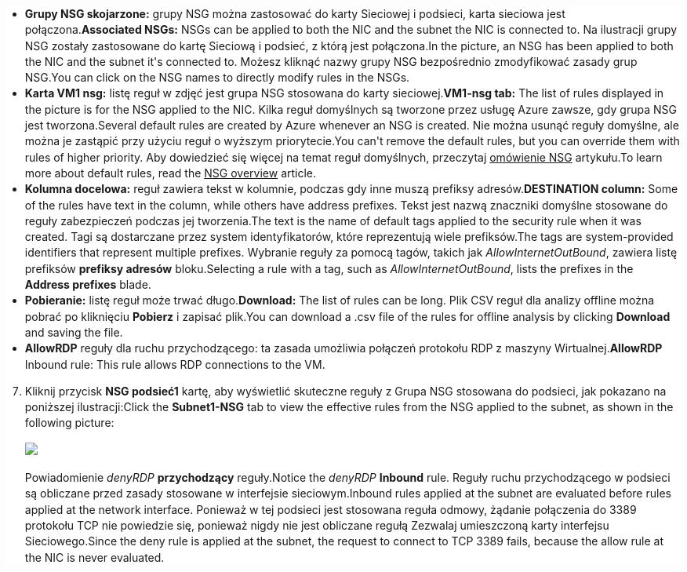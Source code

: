    * <span data-ttu-id="2c0b2-139">**Grupy NSG skojarzone:** grupy NSG można zastosować do karty Sieciowej i podsieci, karta sieciowa jest połączona.</span><span class="sxs-lookup"><span data-stu-id="2c0b2-139">**Associated NSGs:** NSGs can be applied to both the NIC and the subnet the NIC is connected to.</span></span> <span data-ttu-id="2c0b2-140">Na ilustracji grupy NSG zostały zastosowane do kartę Sieciową i podsieć, z którą jest połączona.</span><span class="sxs-lookup"><span data-stu-id="2c0b2-140">In the picture, an NSG has been applied to both the NIC and the subnet it's connected to.</span></span> <span data-ttu-id="2c0b2-141">Możesz kliknąć nazwy grupy NSG bezpośrednio zmodyfikować zasady grup NSG.</span><span class="sxs-lookup"><span data-stu-id="2c0b2-141">You can click on the NSG names to directly modify rules in the NSGs.</span></span>
   * <span data-ttu-id="2c0b2-142">**Karta VM1 nsg:** listę reguł w zdjęć jest grupa NSG stosowana do karty sieciowej.</span><span class="sxs-lookup"><span data-stu-id="2c0b2-142">**VM1-nsg tab:** The list of rules displayed in the picture is for the NSG applied to the NIC.</span></span> <span data-ttu-id="2c0b2-143">Kilka reguł domyślnych są tworzone przez usługę Azure zawsze, gdy grupa NSG jest tworzona.</span><span class="sxs-lookup"><span data-stu-id="2c0b2-143">Several default rules are created by Azure whenever an NSG is created.</span></span> <span data-ttu-id="2c0b2-144">Nie można usunąć reguły domyślne, ale można je zastąpić przy użyciu reguł o wyższym priorytecie.</span><span class="sxs-lookup"><span data-stu-id="2c0b2-144">You can't remove the default rules, but you can override them with rules of higher priority.</span></span> <span data-ttu-id="2c0b2-145">Aby dowiedzieć się więcej na temat reguł domyślnych, przeczytaj [omówienie NSG](virtual-networks-nsg.md#default-rules) artykułu.</span><span class="sxs-lookup"><span data-stu-id="2c0b2-145">To learn more about default rules, read the [NSG overview](virtual-networks-nsg.md#default-rules) article.</span></span>
   * <span data-ttu-id="2c0b2-146">**Kolumna docelowa:** reguł zawiera tekst w kolumnie, podczas gdy inne muszą prefiksy adresów.</span><span class="sxs-lookup"><span data-stu-id="2c0b2-146">**DESTINATION column:** Some of the rules have text in the column, while others have address prefixes.</span></span> <span data-ttu-id="2c0b2-147">Tekst jest nazwą znaczniki domyślne stosowane do reguły zabezpieczeń podczas jej tworzenia.</span><span class="sxs-lookup"><span data-stu-id="2c0b2-147">The text is the name of default tags applied to the security rule when it was created.</span></span> <span data-ttu-id="2c0b2-148">Tagi są dostarczane przez system identyfikatorów, które reprezentują wiele prefiksów.</span><span class="sxs-lookup"><span data-stu-id="2c0b2-148">The tags are system-provided identifiers that represent multiple prefixes.</span></span> <span data-ttu-id="2c0b2-149">Wybranie reguły za pomocą tagów, takich jak *AllowInternetOutBound*, zawiera listę prefiksów **prefiksy adresów** bloku.</span><span class="sxs-lookup"><span data-stu-id="2c0b2-149">Selecting a rule with a tag, such as *AllowInternetOutBound*, lists the prefixes in the **Address prefixes** blade.</span></span>
   * <span data-ttu-id="2c0b2-150">**Pobieranie:** listę reguł może trwać długo.</span><span class="sxs-lookup"><span data-stu-id="2c0b2-150">**Download:** The list of rules can be long.</span></span> <span data-ttu-id="2c0b2-151">Plik CSV reguł dla analizy offline można pobrać po kliknięciu **Pobierz** i zapisać plik.</span><span class="sxs-lookup"><span data-stu-id="2c0b2-151">You can download a .csv file of the rules for offline analysis by clicking **Download** and saving the file.</span></span>
   * <span data-ttu-id="2c0b2-152">**AllowRDP** reguły dla ruchu przychodzącego: ta zasada umożliwia połączeń protokołu RDP z maszyny Wirtualnej.</span><span class="sxs-lookup"><span data-stu-id="2c0b2-152">**AllowRDP** Inbound rule: This rule allows RDP connections to the VM.</span></span>
7. <span data-ttu-id="2c0b2-153">Kliknij przycisk **NSG podsieć1** kartę, aby wyświetlić skuteczne reguły z Grupa NSG stosowana do podsieci, jak pokazano na poniższej ilustracji:</span><span class="sxs-lookup"><span data-stu-id="2c0b2-153">Click the **Subnet1-NSG** tab to view the effective rules from the NSG applied to the subnet, as shown in the following picture:</span></span> 
   
    ![](./media/virtual-network-nsg-troubleshoot-portal/image4.png)
   
    <span data-ttu-id="2c0b2-154">Powiadomienie *denyRDP* **przychodzący** reguły.</span><span class="sxs-lookup"><span data-stu-id="2c0b2-154">Notice the *denyRDP* **Inbound** rule.</span></span> <span data-ttu-id="2c0b2-155">Reguły ruchu przychodzącego w podsieci są obliczane przed zasady stosowane w interfejsie sieciowym.</span><span class="sxs-lookup"><span data-stu-id="2c0b2-155">Inbound rules applied at the subnet are evaluated before rules applied at the network interface.</span></span> <span data-ttu-id="2c0b2-156">Ponieważ w tej podsieci jest stosowana reguła odmowy, żądanie połączenia do 3389 protokołu TCP nie powiedzie się, ponieważ nigdy nie jest obliczane regułą Zezwalaj umieszczoną karty interfejsu Sieciowego.</span><span class="sxs-lookup"><span data-stu-id="2c0b2-156">Since the deny rule is applied at the subnet, the request to connect to TCP 3389 fails, because the allow rule at the NIC is never evaluated.</span></span> 
   